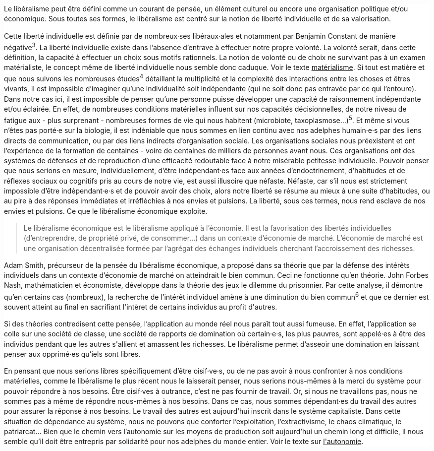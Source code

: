 Le libéralisme peut être défini comme un courant de pensée, un élément culturel ou encore une organisation politique et/ou économique. Sous toutes ses formes, le libéralisme est centré sur la notion de liberté individuelle et de sa valorisation.

Cette liberté individuelle est définie par de nombreux·ses libéraux·ales et notamment par Benjamin Constant de manière négative<sup>3</sup>. La liberté individuelle existe dans l’absence d’entrave à effectuer notre propre volonté. La volonté serait, dans cette définition, la capacité à effectuer un choix sous motifs rationnels. La notion de volonté ou de choix ne survivant pas à un examen matérialiste, le concept même de liberté individuelle nous semble donc caduque. Voir le texte [matérialisme](/philosophie/cadre/meta-physique.md).
Si tout est matière et que nous suivons les nombreuses études<sup>4</sup> détaillant la multiplicité et la complexité des interactions entre les choses et êtres vivants, il est impossible d’imaginer qu’une individualité soit indépendante (qui ne soit donc pas entravée par ce qui l’entoure). Dans notre cas ici, il est impossible de penser qu’une personne puisse développer une capacité de raisonnement indépendante et/ou éclairée. En effet, de nombreuses conditions matérielles influent sur nos capacités décisionnelles, de notre niveau de fatigue aux - plus surprenant - nombreuses formes de vie qui nous habitent (microbiote, taxoplasmose…)<sup>5</sup>. Et même si vous n’êtes pas porté·e sur la biologie, il est indéniable que nous sommes en lien continu avec nos adelphes humain·e·s par des liens directs de communication, ou par des liens indirects d’organisation sociale. Les organisations sociales nous préexistent et ont l’expérience de la formation de centaines - voire de centaines de milliers de personnes avant nous. Ces organisations ont des systèmes de défenses et de reproduction d’une efficacité redoutable face à notre misérable petitesse individuelle. Pouvoir penser que nous serions en mesure, individuellement, d’être indépendant·es face aux années d’endoctrinement, d’habitudes et de réflexes sociaux ou cognitifs pris au cours de notre vie, est aussi illusoire que néfaste.
Néfaste, car s’il nous est strictement impossible d’être indépendant·e·s et de pouvoir avoir des choix, alors notre liberté se résume au mieux à une suite d’habitudes, ou au pire à des réponses immédiates et irréfléchies à nos envies et pulsions. La liberté, sous ces termes, nous rend esclave de nos envies et pulsions. Ce que le libéralisme économique exploite.

> Le libéralisme économique est le libéralisme appliqué à l’économie. Il est la favorisation des libertés individuelles (d’entreprendre, de propriété privé, de consommer…) dans un contexte d’économie de marché. L’économie de marché est une organisation décentralisée formée par l’agrégat des échanges individuels cherchant l’accroissement des richesses.

Adam Smith, précurseur de la pensée du libéralisme économique, a proposé dans sa théorie que par la défense des intérêts individuels dans un contexte d’économie de marché on atteindrait le bien commun. Ceci ne fonctionne qu’en théorie. John Forbes Nash, mathématicien et économiste, développe dans la théorie des jeux le dilemme du prisonnier. Par cette analyse, il démontre qu’en certains cas (nombreux), la recherche de l’intérêt individuel amène à une diminution du bien commun<sup>6</sup> et que ce dernier est souvent atteint au final en sacrifiant l'intèret de certains individus au profit d'autres.

Si des théories contredisent cette pensée, l’application au monde réel nous paraît tout aussi fumeuse. En effet, l’application se colle sur une société de classe, une société de rapports de domination où certain·e·s, les plus pauvres, sont appelé·es à être des individus pendant que les autres s'allient et amassent les richesses. Le libéralisme permet d’asseoir une domination en laissant penser aux opprimé·es qu’iels sont libres.

En pensant que nous serions libres spécifiquement d’être oisif·ve·s, ou de ne pas avoir à nous confronter à nos conditions matérielles, comme le libéralisme le plus récent nous le laisserait penser, nous serions nous-mêmes à la merci du système pour pouvoir répondre à nos besoins. Être oisif·ves à outrance, c’est ne pas fournir de travail. Or, si nous ne travaillons pas, nous ne sommes pas à même de répondre nous-mêmes à nos besoins. Dans ce cas, nous sommes dépendant·es du travail des autres pour assurer la réponse à nos besoins. Le travail des autres est aujourd’hui inscrit dans le système capitaliste. Dans cette situation de dépendance au système, nous ne pouvons que conforter l’exploitation, l’extractivisme, le chaos climatique, le patriarcat… Bien que le chemin vers l’autonomie sur les moyens de production soit aujourd’hui un chemin long et difficile, il nous semble qu’il doit être entrepris par solidarité pour nos adelphes du monde entier. Voir le texte sur [l'autonomie](/philosophie/objectifs/autonomie.md).

